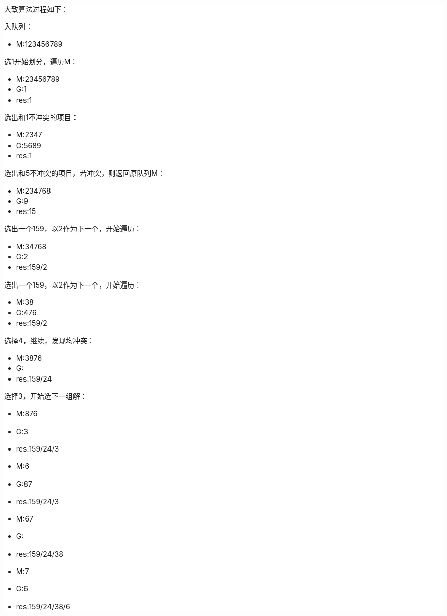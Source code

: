 
大致算法过程如下：

入队列：

- M:123456789

选1开始划分，遍历M：

- M:23456789
- G:1
- res:1

选出和1不冲突的项目：

- M:2347
- G:5689
- res:1

选出和5不冲突的项目，若冲突，则返回原队列M：

- M:234768
- G:9
- res:15

选出一个159，以2作为下一个，开始遍历：

- M:34768
- G:2
- res:159/2

选出一个159，以2作为下一个，开始遍历：

- M:38
- G:476
- res:159/2

选择4，继续，发现均冲突：

- M:3876
- G:
- res:159/24

选择3，开始选下一组解：

- M:876
- G:3
- res:159/24/3

- M:6
- G:87
- res:159/24/3

- M:67
- G:
- res:159/24/38

- M:7
- G:6
- res:159/24/38/6
